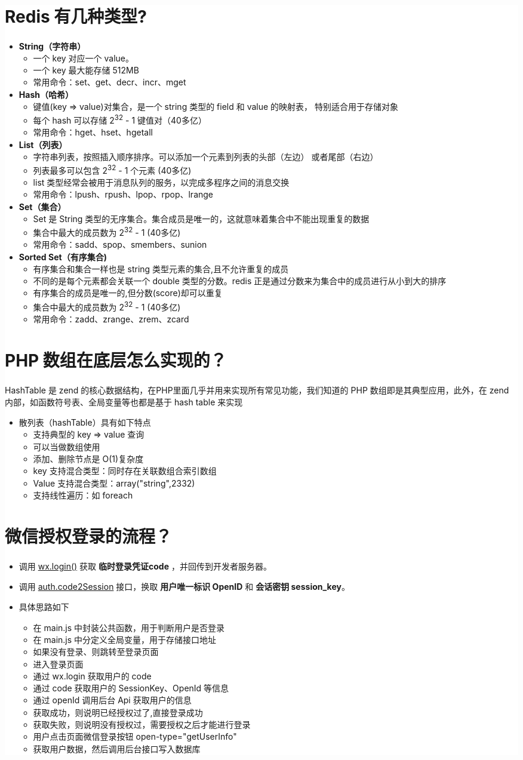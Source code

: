
# Redis 有几种类型?

-  **String（字符串）** 
   -  一个 key 对应一个 value。 
   -  一个 key 最大能存储 512MB
   -  常用命令：set、get、decr、incr、mget
-  **Hash（哈希）** 
   -  键值(key => value)对集合，是一个 string 类型的 field 和 value 的映射表， 特别适合用于存储对象
   -  每个 hash 可以存储 2<sup>32</sup>  - 1 键值对（40多亿）
   -  常用命令：hget、hset、hgetall
-  **List（列表）** 
   - 字符串列表，按照插入顺序排序。可以添加一个元素到列表的头部（左边）  或者尾部（右边）
   - 列表最多可以包含 2<sup>32</sup>  - 1 个元素 (40多亿)
   - list 类型经常会被用于消息队列的服务，以完成多程序之间的消息交换
   - 常用命令：lpush、rpush、lpop、rpop、lrange
-  **Set（集合）** 
   - Set 是 String 类型的无序集合。集合成员是唯一的，这就意味着集合中不能出现重复的数据
   - 集合中最大的成员数为 2<sup>32</sup> - 1 (40多亿)
   - 常用命令：sadd、spop、smembers、sunion
-  **Sorted Set（有序集合)** 
   - 有序集合和集合一样也是 string 类型元素的集合,且不允许重复的成员
   - 不同的是每个元素都会关联一个 double 类型的分数。redis 正是通过分数来为集合中的成员进行从小到大的排序
   - 有序集合的成员是唯一的,但分数(score)却可以重复  
   - 集合中最大的成员数为 2<sup>32</sup> - 1 (40多亿)
   - 常用命令：zadd、zrange、zrem、zcard

# PHP 数组在底层怎么实现的？

 HashTable 是 zend 的核心数据结构，在PHP里面几乎并用来实现所有常见功能，我们知道的 PHP 数组即是其典型应用，此外，在 zend 内部，如函数符号表、全局变量等也都是基于 hash table 来实现 

- 散列表（hashTable）具有如下特点 
  - 支持典型的 key => value 查询
  - 可以当做数组使用
  - 添加、删除节点是 O(1)复杂度
  - key 支持混合类型：同时存在关联数组合索引数组
  - Value 支持混合类型：array("string",2332)
  - 支持线性遍历：如 foreach



# 微信授权登录的流程？

- 调用 [wx.login()](https://developers.weixin.qq.com/miniprogram/dev/api/open-api/login/wx.login.html) 获取 **临时登录凭证code** ，并回传到开发者服务器。
- 调用 [auth.code2Session](https://developers.weixin.qq.com/miniprogram/dev/api-backend/open-api/login/auth.code2Session.html) 接口，换取 **用户唯一标识 OpenID** 和 **会话密钥 session_key**。
- 具体思路如下

  - 在 main.js 中封装公共函数，用于判断用户是否登录
  - 在 main.js 中分定义全局变量，用于存储接口地址
  - 如果没有登录、则跳转至登录页面
  - 进入登录页面
  - 通过 wx.login 获取用户的 code
  - 通过 code 获取用户的 SessionKey、OpenId 等信息
  - 通过 openId 调用后台 Api 获取用户的信息
  - 获取成功，则说明已经授权过了,直接登录成功
  - 获取失败，则说明没有授权过，需要授权之后才能进行登录
  - 用户点击页面微信登录按钮 open-type="getUserInfo"
  - 获取用户数据，然后调用后台接口写入数据库
